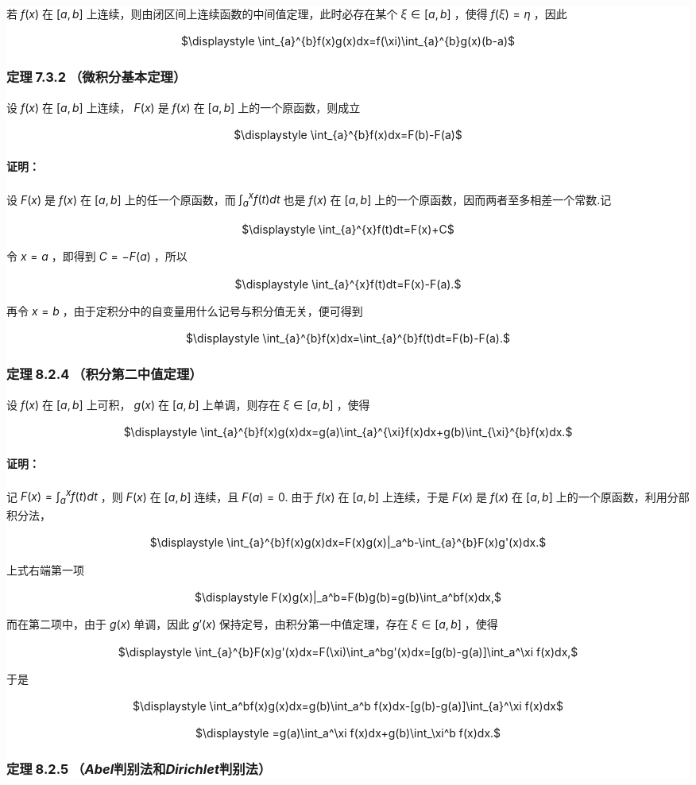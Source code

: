 若 $f(x)$ 在 $[a,b]$ 上连续，则由闭区间上连续函数的中间值定理，此时必存在某个 $\xi\in[a,b]$ ，使得 $f(\xi)=\eta$ ，因此

<p style="text-align: center;">$\displaystyle \int_{a}^{b}f(x)g(x)dx=f(\xi)\int_{a}^{b}g(x)(b-a)$</p>

### 定理 $7.3.2$ （微积分基本定理）

设 $f(x)$ 在 $[a,b]$ 上连续， $F(x)$ 是 $f(x)$ 在 $[a,b]$ 上的一个原函数，则成立

<p style="text-align: center;">$\displaystyle \int_{a}^{b}f(x)dx=F(b)-F(a)$</p>

#### **证明：**

设 $F(x)$ 是 $f(x)$ 在 $[a,b]$ 上的任一个原函数，而 $\int_{a}^{x}f(t)dt$ 也是 $f(x)$ 在 $[a,b]$ 上的一个原函数，因而两者至多相差一个常数.记

<p style="text-align: center;">$\displaystyle \int_{a}^{x}f(t)dt=F(x)+C$</p>

令 $x=a$ ，即得到 $C=-F(a)$ ，所以

<p style="text-align: center;">$\displaystyle \int_{a}^{x}f(t)dt=F(x)-F(a).$</p>

再令 $x=b$ ，由于定积分中的自变量用什么记号与积分值无关，便可得到

<p style="text-align: center;">$\displaystyle \int_{a}^{b}f(x)dx=\int_{a}^{b}f(t)dt=F(b)-F(a).$</p>

### 定理 $8.2.4$ （积分第二中值定理）

设 $f(x)$ 在 $[a,b]$ 上可积， $g(x)$ 在 $[a,b]$ 上单调，则存在 $\xi\in[a,b]$ ，使得

<p style="text-align: center;">$\displaystyle \int_{a}^{b}f(x)g(x)dx=g(a)\int_{a}^{\xi}f(x)dx+g(b)\int_{\xi}^{b}f(x)dx.$</p>

#### **证明：**

记 $F(x)=\int_{a}^{x}f(t)dt$ ，则 $F(x)$ 在 $[a,b]$ 连续，且 $F(a)=0$. 由于 $f(x)$ 在 $[a,b]$ 上连续，于是 $F(x)$ 是 $f(x)$ 在 $[a,b]$ 上的一个原函数，利用分部积分法，

<p style="text-align: center;">$\displaystyle \int_{a}^{b}f(x)g(x)dx=F(x)g(x)|_a^b-\int_{a}^{b}F(x)g'(x)dx.$</p>

上式右端第一项

<p style="text-align: center;">$\displaystyle F(x)g(x)|_a^b=F(b)g(b)=g(b)\int_a^bf(x)dx,$</p>

而在第二项中，由于 $g(x)$ 单调，因此 $g'(x)$ 保持定号，由积分第一中值定理，存在 $\xi\in [a,b]$ ，使得

<p style="text-align: center;">$\displaystyle \int_{a}^{b}F(x)g'(x)dx=F(\xi)\int_a^bg'(x)dx=[g(b)-g(a)]\int_a^\xi f(x)dx,$</p>

于是



<p style="text-align: center;">$\displaystyle \int_a^bf(x)g(x)dx=g(b)\int_a^b f(x)dx-[g(b)-g(a)]\int_{a}^\xi f(x)dx$</p>
<p style="text-align: center;">$\displaystyle =g(a)\int_a^\xi f(x)dx+g(b)\int_\xi^b f(x)dx.$</p>



### 定理 $8.2.5$ （$Abel$判别法和$Dirichlet$判别法）
